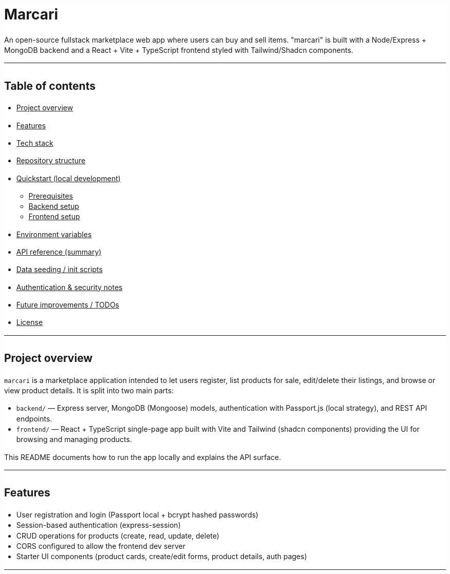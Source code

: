 # Marcari

An open-source fullstack marketplace web app where users can buy and sell items. "marcari" is built with a Node/Express + MongoDB backend and a React + Vite + TypeScript frontend styled with Tailwind/Shadcn components.

---

## Table of contents

* [Project overview](#project-overview)
* [Features](#features)
* [Tech stack](#tech-stack)
* [Repository structure](#repository-structure)
* [Quickstart (local development)](#quickstart-local-development)

  * [Prerequisites](#prerequisites)
  * [Backend setup](#backend-setup)
  * [Frontend setup](#frontend-setup)
* [Environment variables](#environment-variables)
* [API reference (summary)](#api-reference-summary)
* [Data seeding / init scripts](#data-seeding--init-scripts)
* [Authentication & security notes](#authentication--security-notes)
* [Future improvements / TODOs](#future-improvements--todos)
* [License](#license)

---

## Project overview

`marcari` is a marketplace application intended to let users register, list products for sale, edit/delete their listings, and browse or view product details. It is split into two main parts:

* `backend/` — Express server, MongoDB (Mongoose) models, authentication with Passport.js (local strategy), and REST API endpoints.
* `frontend/` — React + TypeScript single-page app built with Vite and Tailwind (shadcn components) providing the UI for browsing and managing products.

This README documents how to run the app locally and explains the API surface.

---

## Features

* User registration and login (Passport local + bcrypt hashed passwords)
* Session-based authentication (express-session)
* CRUD operations for products (create, read, update, delete)
* CORS configured to allow the frontend dev server
* Starter UI components (product cards, create/edit forms, product details, auth pages)

---

